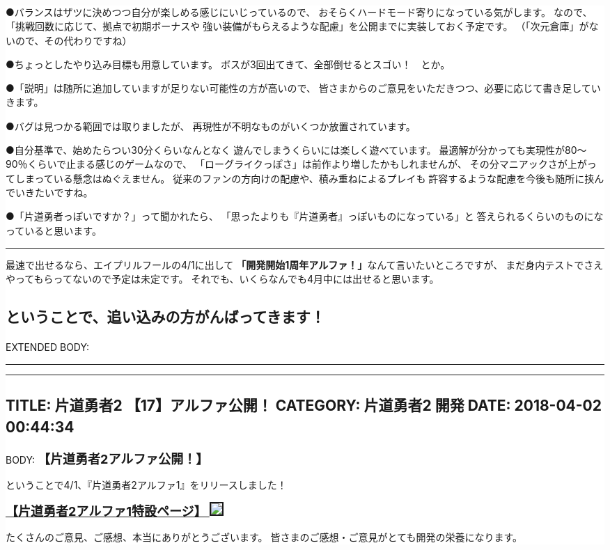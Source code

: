 ●バランスはザツに決めつつ自分が楽しめる感じにいじっているので、
おそらくハードモード寄りになっている気がします。
なので、「挑戦回数に応じて、拠点で初期ボーナスや
強い装備がもらえるような配慮」を公開までに実装しておく予定です。
（「次元倉庫」がないので、その代わりですね）

●ちょっとしたやり込み目標も用意しています。
ボスが3回出てきて、全部倒せるとスゴい！　とか。

●「説明」は随所に追加していますが足りない可能性の方が高いので、
皆さまからのご意見をいただきつつ、必要に応じて書き足していきます。

●バグは見つかる範囲では取りましたが、
再現性が不明なものがいくつか放置されています。

●自分基準で、始めたらつい30分くらいなんとなく
遊んでしまうくらいには楽しく遊べています。
最適解が分かっても実現性が80～90％くらいで止まる感じのゲームなので、
「ローグライクっぽさ」は前作より増したかもしれませんが、
その分マニアックさが上がってしまっている懸念はぬぐえません。
従来のファンの方向けの配慮や、積み重ねによるプレイも
許容するような配慮を今後も随所に挟んでいきたいですね。

●「片道勇者っぽいですか？」って聞かれたら、
「思ったよりも『片道勇者』っぽいものになっている」と
答えられるくらいのものになっていると思います。

<hr size="1" />
最速で出せるなら、エイプリルフールの4/1に出して
<strong>「開発開始1周年アルファ！」</strong>なんて言いたいところですが、
まだ身内テストでさえやってもらってないので予定は未定です。
それでも、いくらなんでも4月中には出せると思います。

ということで、追い込みの方がんばってきます！
-----
EXTENDED BODY:

-----
--------
TITLE: 片道勇者2 【17】アルファ公開！
CATEGORY: 片道勇者2 開発
DATE: 2018-04-02 00:44:34
-----
BODY:
<span style="font-size:large;"><strong>【片道勇者2アルファ公開！】</strong></span>

ということで4/1、『片道勇者2アルファ1』をリリースしました！

<a href="http://silversecond.net/contents/library/event/2018_april_owh2_special.html" class="blue"><span style="font-size:large;"><strong>【片道勇者2アルファ1特設ページ】
<img src="//www.silversecond.net/contents/library/event/2018_April_OWH2alpha/ScreenShot_01.jpg" border="2"></strong></span></a>


たくさんのご意見、ご感想、本当にありがとうございます。
皆さまのご感想・ご意見がとても開発の栄養になります。
